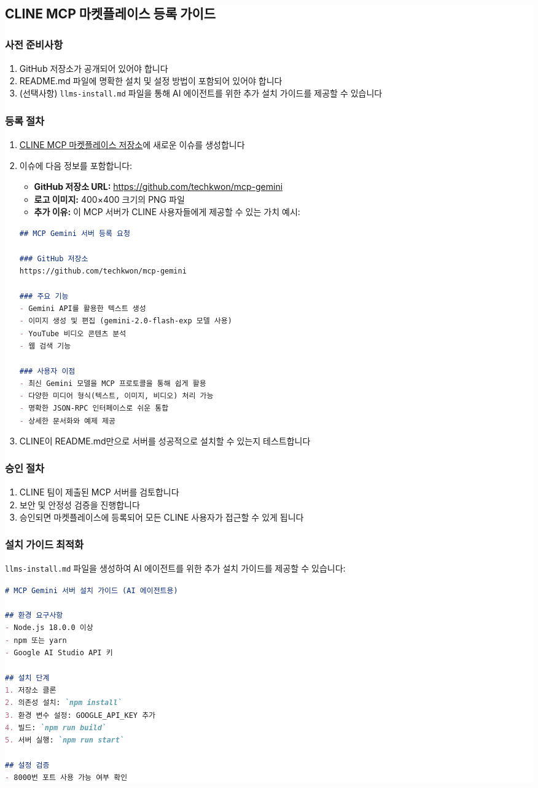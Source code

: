 ## CLINE MCP 마켓플레이스 등록 가이드

### 사전 준비사항

1. GitHub 저장소가 공개되어 있어야 합니다
2. README.md 파일에 명확한 설치 및 설정 방법이 포함되어 있어야 합니다
3. (선택사항) `llms-install.md` 파일을 통해 AI 에이전트를 위한 추가 설치 가이드를 제공할 수 있습니다

### 등록 절차

1. [CLINE MCP 마켓플레이스 저장소](https://github.com/cline/mcp-marketplace)에 새로운 이슈를 생성합니다

2. 이슈에 다음 정보를 포함합니다:
   - **GitHub 저장소 URL:** https://github.com/techkwon/mcp-gemini
   - **로고 이미지:** 400×400 크기의 PNG 파일
   - **추가 이유:** 이 MCP 서버가 CLINE 사용자들에게 제공할 수 있는 가치
   예시:
   ```markdown
   ## MCP Gemini 서버 등록 요청
   
   ### GitHub 저장소
   https://github.com/techkwon/mcp-gemini
   
   ### 주요 기능
   - Gemini API를 활용한 텍스트 생성
   - 이미지 생성 및 편집 (gemini-2.0-flash-exp 모델 사용)
   - YouTube 비디오 콘텐츠 분석
   - 웹 검색 기능
   
   ### 사용자 이점
   - 최신 Gemini 모델을 MCP 프로토콜을 통해 쉽게 활용
   - 다양한 미디어 형식(텍스트, 이미지, 비디오) 처리 가능
   - 명확한 JSON-RPC 인터페이스로 쉬운 통합
   - 상세한 문서화와 예제 제공
   ```

3. CLINE이 README.md만으로 서버를 성공적으로 설치할 수 있는지 테스트합니다

### 승인 절차

1. CLINE 팀이 제출된 MCP 서버를 검토합니다
2. 보안 및 안정성 검증을 진행합니다
3. 승인되면 마켓플레이스에 등록되어 모든 CLINE 사용자가 접근할 수 있게 됩니다

### 설치 가이드 최적화

`llms-install.md` 파일을 생성하여 AI 에이전트를 위한 추가 설치 가이드를 제공할 수 있습니다:

```markdown
# MCP Gemini 서버 설치 가이드 (AI 에이전트용)

## 환경 요구사항
- Node.js 18.0.0 이상
- npm 또는 yarn
- Google AI Studio API 키

## 설치 단계
1. 저장소 클론
2. 의존성 설치: `npm install`
3. 환경 변수 설정: GOOGLE_API_KEY 추가
4. 빌드: `npm run build`
5. 서버 실행: `npm run start`

## 설정 검증
- 8000번 포트 사용 가능 여부 확인
```